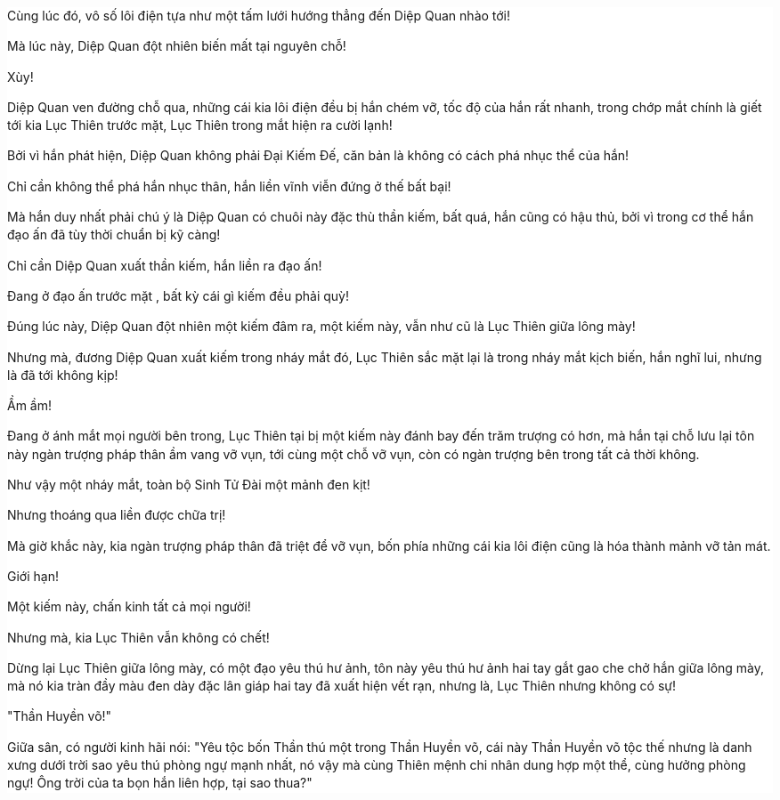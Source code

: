 Cùng lúc đó, vô số lôi điện tựa như một tấm lưới hướng thẳng đến Diệp Quan nhào tới!

Mà lúc này, Diệp Quan đột nhiên biến mất tại nguyên chỗ!

Xùy!

Diệp Quan ven đường chỗ qua, những cái kia lôi điện đều bị hắn chém vỡ, tốc độ của hắn rất nhanh, trong chớp mắt chính là giết tới kia Lục Thiên trước mặt, Lục Thiên trong mắt hiện ra cười lạnh!

Bởi vì hắn phát hiện, Diệp Quan không phải Đại Kiếm Đế, căn bản là không có cách phá nhục thể của hắn!

Chỉ cần không thể phá hắn nhục thân, hắn liền vĩnh viễn đứng ở thế bất bại!

Mà hắn duy nhất phải chú ý là Diệp Quan có chuôi này đặc thù thần kiếm, bất quá, hắn cũng có hậu thủ, bởi vì trong cơ thể hắn đạo ấn đã tùy thời chuẩn bị kỹ càng!

Chỉ cần Diệp Quan xuất thần kiếm, hắn liền ra đạo ấn!

Đang ở đạo ấn trước mặt , bất kỳ cái gì kiếm đều phải quỳ!

Đúng lúc này, Diệp Quan đột nhiên một kiếm đâm ra, một kiếm này, vẫn như cũ là Lục Thiên giữa lông mày!

Nhưng mà, đương Diệp Quan xuất kiếm trong nháy mắt đó, Lục Thiên sắc mặt lại là trong nháy mắt kịch biến, hắn nghĩ lui, nhưng là đã tới không kịp!

Ầm ầm!

Đang ở ánh mắt mọi người bên trong, Lục Thiên tại bị một kiếm này đánh bay đến trăm trượng có hơn, mà hắn tại chỗ lưu lại tôn này ngàn trượng pháp thân ầm vang vỡ vụn, tới cùng một chỗ vỡ vụn, còn có ngàn trượng bên trong tất cả thời không.

Như vậy một nháy mắt, toàn bộ Sinh Tử Đài một mảnh đen kịt!

Nhưng thoáng qua liền được chữa trị!

Mà giờ khắc này, kia ngàn trượng pháp thân đã triệt để vỡ vụn, bốn phía những cái kia lôi điện cũng là hóa thành mảnh vỡ tản mát.

Giới hạn!

Một kiếm này, chấn kinh tất cả mọi người!

Nhưng mà, kia Lục Thiên vẫn không có chết!

Dừng lại Lục Thiên giữa lông mày, có một đạo yêu thú hư ảnh, tôn này yêu thú hư ảnh hai tay gắt gao che chở hắn giữa lông mày, mà nó kia tràn đầy màu đen dày đặc lân giáp hai tay đã xuất hiện vết rạn, nhưng là, Lục Thiên nhưng không có sự!

"Thần Huyền võ!"

Giữa sân, có người kinh hãi nói: "Yêu tộc bốn Thần thú một trong Thần Huyền võ, cái này Thần Huyền võ tộc thế nhưng là danh xưng dưới trời sao yêu thú phòng ngự mạnh nhất, nó vậy mà cùng Thiên mệnh chi nhân dung hợp một thể, cùng hưởng phòng ngự! Ông trời của ta bọn hắn liên hợp, tại sao thua?"




